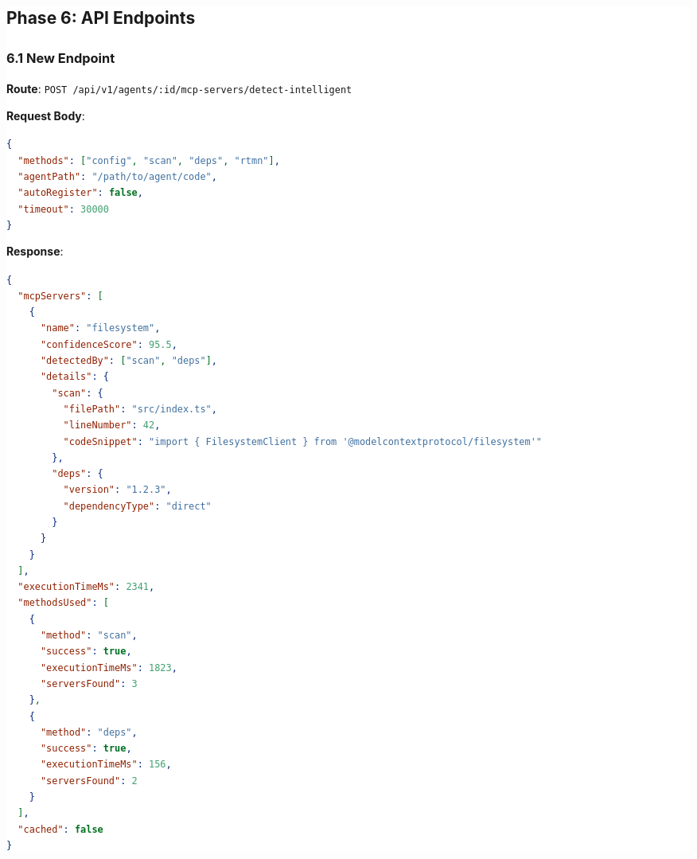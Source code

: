 ## Phase 6: API Endpoints

### 6.1 New Endpoint
**Route**: `POST /api/v1/agents/:id/mcp-servers/detect-intelligent`

**Request Body**:
```json
{
  "methods": ["config", "scan", "deps", "rtmn"],
  "agentPath": "/path/to/agent/code",
  "autoRegister": false,
  "timeout": 30000
}
```

**Response**:
```json
{
  "mcpServers": [
    {
      "name": "filesystem",
      "confidenceScore": 95.5,
      "detectedBy": ["scan", "deps"],
      "details": {
        "scan": {
          "filePath": "src/index.ts",
          "lineNumber": 42,
          "codeSnippet": "import { FilesystemClient } from '@modelcontextprotocol/filesystem'"
        },
        "deps": {
          "version": "1.2.3",
          "dependencyType": "direct"
        }
      }
    }
  ],
  "executionTimeMs": 2341,
  "methodsUsed": [
    {
      "method": "scan",
      "success": true,
      "executionTimeMs": 1823,
      "serversFound": 3
    },
    {
      "method": "deps",
      "success": true,
      "executionTimeMs": 156,
      "serversFound": 2
    }
  ],
  "cached": false
}
```
